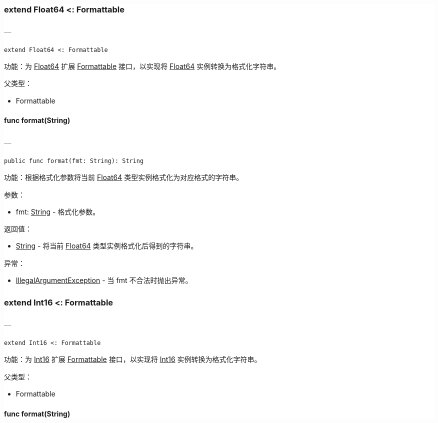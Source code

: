 ### extend Float64 <: Formattable
    
    __
    
    extend Float64 <: Formattable
    
功能：为 [Float64](https://docs.cangjie-lang.cn/docs/1.0.1/libs/std/core/core_package_api/core_package_intrinsics.html#float64) 扩展 [Formattable](https://docs.cangjie-lang.cn/docs/1.0.1/libs/std/convert/convert_package_api/convert_package_interfaces.html#interface-formattable) 接口，以实现将 [Float64](https://docs.cangjie-lang.cn/docs/1.0.1/libs/std/core/core_package_api/core_package_intrinsics.html#float64) 实例转换为格式化字符串。

父类型：

  * Formattable

#### func format\(String\)
    
    __
    
    public func format(fmt: String): String
    
功能：根据格式化参数将当前 [Float64](https://docs.cangjie-lang.cn/docs/1.0.1/libs/std/core/core_package_api/core_package_intrinsics.html#float64) 类型实例格式化为对应格式的字符串。

参数：

  * fmt: [String](https://docs.cangjie-lang.cn/docs/1.0.1/libs/std/core/core_package_api/core_package_structs.html#struct-string) \- 格式化参数。

返回值：

  * [String](https://docs.cangjie-lang.cn/docs/1.0.1/libs/std/core/core_package_api/core_package_structs.html#struct-string) \- 将当前 [Float64](https://docs.cangjie-lang.cn/docs/1.0.1/libs/std/core/core_package_api/core_package_intrinsics.html#float64) 类型实例格式化后得到的字符串。

异常：

  * [IllegalArgumentException](https://docs.cangjie-lang.cn/docs/1.0.1/libs/std/core/core_package_api/core_package_exceptions.html#class-illegalargumentexception) \- 当 fmt 不合法时抛出异常。

### extend Int16 <: Formattable
    
    __
    
    extend Int16 <: Formattable
    
功能：为 [Int16](https://docs.cangjie-lang.cn/docs/1.0.1/libs/std/core/core_package_api/core_package_intrinsics.html#int16) 扩展 [Formattable](https://docs.cangjie-lang.cn/docs/1.0.1/libs/std/convert/convert_package_api/convert_package_interfaces.html#interface-formattable) 接口，以实现将 [Int16](https://docs.cangjie-lang.cn/docs/1.0.1/libs/std/core/core_package_api/core_package_intrinsics.html#int16) 实例转换为格式化字符串。

父类型：

  * Formattable

#### func format\(String\)
    